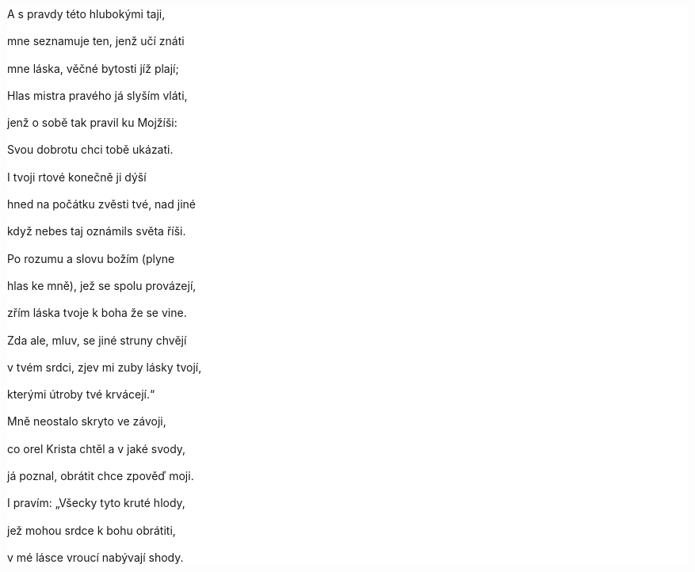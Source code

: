 A s pravdy této hlubokými taji,

mne seznamuje ten, jenž učí znáti

mne láska, věčné bytosti jíž plají;

</section>

<section>

Hlas mistra pravého já slyším vláti,

jenž o sobě tak pravil ku Mojžíši:

Svou dobrotu chci tobě ukázati.

</section>

<section>

I tvoji rtové konečně ji dýší

hned na počátku zvěsti tvé, nad jiné

když nebes taj oznámils světa říši.

</section>

<section>

Po rozumu a slovu božím (plyne

hlas ke mně), jež se spolu provázejí,

zřím láska tvoje k boha že se vine.

</section>

<section>

Zda ale, mluv, se jiné struny chvějí

v tvém srdci, zjev mi zuby lásky tvojí,

kterými útroby tvé krvácejí.“

</section>

<section>

Mně neostalo skryto ve závoji,

co orel Krista chtěl a v jaké svody,

já poznal, obrátit chce zpověď moji.

</section>

<section>

I pravím: „Všecky tyto kruté hlody,

jež mohou srdce k bohu obrátiti,

v mé lásce vroucí nabývají shody.
